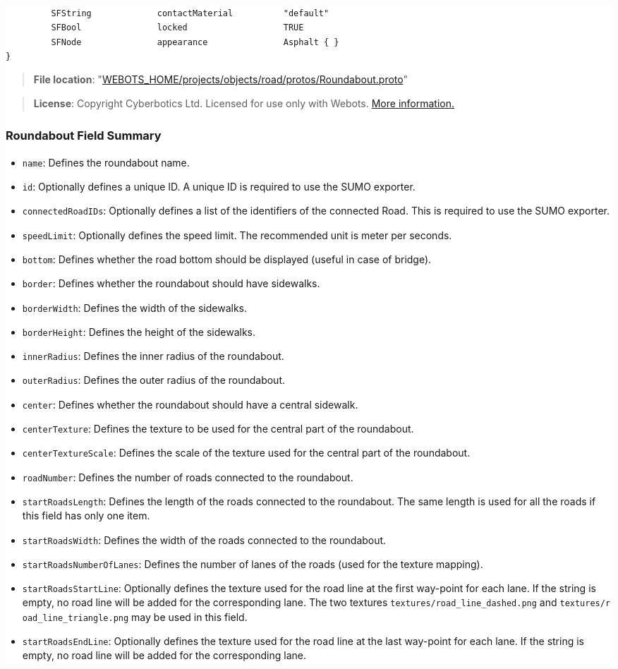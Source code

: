 ```
         SFString             contactMaterial          "default"
         SFBool               locked                   TRUE
         SFNode               appearance               Asphalt { }
}
```

> **File location**: "[WEBOTS\_HOME/projects/objects/road/protos/Roundabout.proto](https://github.com/cyberbotics/webots/tree/master/projects/objects/road/protos/Roundabout.proto)"

> **License**: Copyright Cyberbotics Ltd. Licensed for use only with Webots.
[More information.](https://cyberbotics.com/webots_assets_license)

### Roundabout Field Summary

- `name`: Defines the roundabout name.

- `id`: Optionally defines a unique ID. A unique ID is required to use the SUMO exporter.

- `connectedRoadIDs`: Optionally defines a list of the identifiers of the connected Road. This is required to use the SUMO exporter.

- `speedLimit`: Optionally defines the speed limit. The recommended unit is meter per seconds.

- `bottom`: Defines whether the road bottom should be displayed (useful in case of bridge).

- `border`: Defines whether the roundabout should have sidewalks.

- `borderWidth`: Defines the width of the sidewalks.

- `borderHeight`: Defines the height of the sidewalks.

- `innerRadius`: Defines the inner radius of the roundabout.

- `outerRadius`: Defines the outer radius of the roundabout.

- `center`: Defines whether the roundabout should have a central sidewalk.

- `centerTexture`: Defines the texture to be used for the central part of the roundabout.

- `centerTextureScale`: Defines the scale of the texture used for the central part of the roundabout.

- `roadNumber`: Defines the number of roads connected to the roundabout.

- `startRoadsLength`: Defines the length of the roads connected to the roundabout. The same length is used for all the roads if this field has only one item.

- `startRoadsWidth`: Defines the width of the roads connected to the roundabout.

- `startRoadsNumberOfLanes`: Defines the number of lanes of the roads (used for the texture mapping).

- `startRoadsStartLine`: Optionally defines the texture used for the road line at the first way-point for each lane. If the string is empty, no road line will be added for the corresponding lane. The two textures `textures/road_line_dashed.png` and `textures/road_line_triangle.png` may be used in this field.

- `startRoadsEndLine`: Optionally defines the texture used for the road line at the last way-point for each lane. If the string is empty, no road line will be added for the corresponding lane.
